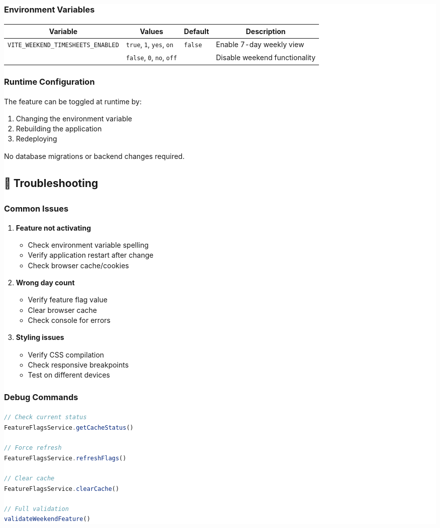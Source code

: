 ### Environment Variables

| Variable                          | Values                    | Default | Description                   |
| --------------------------------- | ------------------------- | ------- | ----------------------------- |
| `VITE_WEEKEND_TIMESHEETS_ENABLED` | `true`, `1`, `yes`, `on`  | `false` | Enable 7-day weekly view      |
|                                   | `false`, `0`, `no`, `off` |         | Disable weekend functionality |

### Runtime Configuration

The feature can be toggled at runtime by:

1. Changing the environment variable
2. Rebuilding the application
3. Redeploying

No database migrations or backend changes required.

## 🐛 Troubleshooting

### Common Issues

1. **Feature not activating**

   - Check environment variable spelling
   - Verify application restart after change
   - Check browser cache/cookies

2. **Wrong day count**

   - Verify feature flag value
   - Clear browser cache
   - Check console for errors

3. **Styling issues**
   - Verify CSS compilation
   - Check responsive breakpoints
   - Test on different devices

### Debug Commands

```javascript
// Check current status
FeatureFlagsService.getCacheStatus()

// Force refresh
FeatureFlagsService.refreshFlags()

// Clear cache
FeatureFlagsService.clearCache()

// Full validation
validateWeekendFeature()
```

